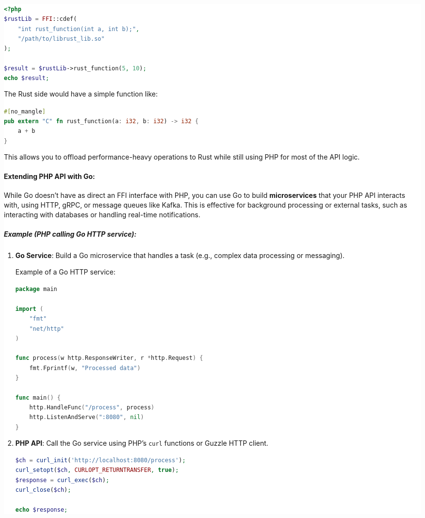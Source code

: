 ```php
<?php
$rustLib = FFI::cdef(
    "int rust_function(int a, int b);", 
    "/path/to/librust_lib.so"
);

$result = $rustLib->rust_function(5, 10);
echo $result;
```

The Rust side would have a simple function like:
```rust
#[no_mangle]
pub extern "C" fn rust_function(a: i32, b: i32) -> i32 {
    a + b
}
```
This allows you to offload performance-heavy operations to Rust while still using PHP for most of the API logic.

#### **Extending PHP API with Go**:
While Go doesn’t have as direct an FFI interface with PHP, you can use Go to build **microservices** that your PHP API interacts with, using HTTP, gRPC, or message queues like Kafka. This is effective for background processing or external tasks, such as interacting with databases or handling real-time notifications.

##### Example (PHP calling Go HTTP service):
1. **Go Service**: Build a Go microservice that handles a task (e.g., complex data processing or messaging).

   Example of a Go HTTP service:
   ```go
   package main

   import (
       "fmt"
       "net/http"
   )

   func process(w http.ResponseWriter, r *http.Request) {
       fmt.Fprintf(w, "Processed data")
   }

   func main() {
       http.HandleFunc("/process", process)
       http.ListenAndServe(":8080", nil)
   }
   ```

2. **PHP API**: Call the Go service using PHP’s `curl` functions or Guzzle HTTP client.

   ```php
   $ch = curl_init('http://localhost:8080/process');
   curl_setopt($ch, CURLOPT_RETURNTRANSFER, true);
   $response = curl_exec($ch);
   curl_close($ch);

   echo $response;
   ```
